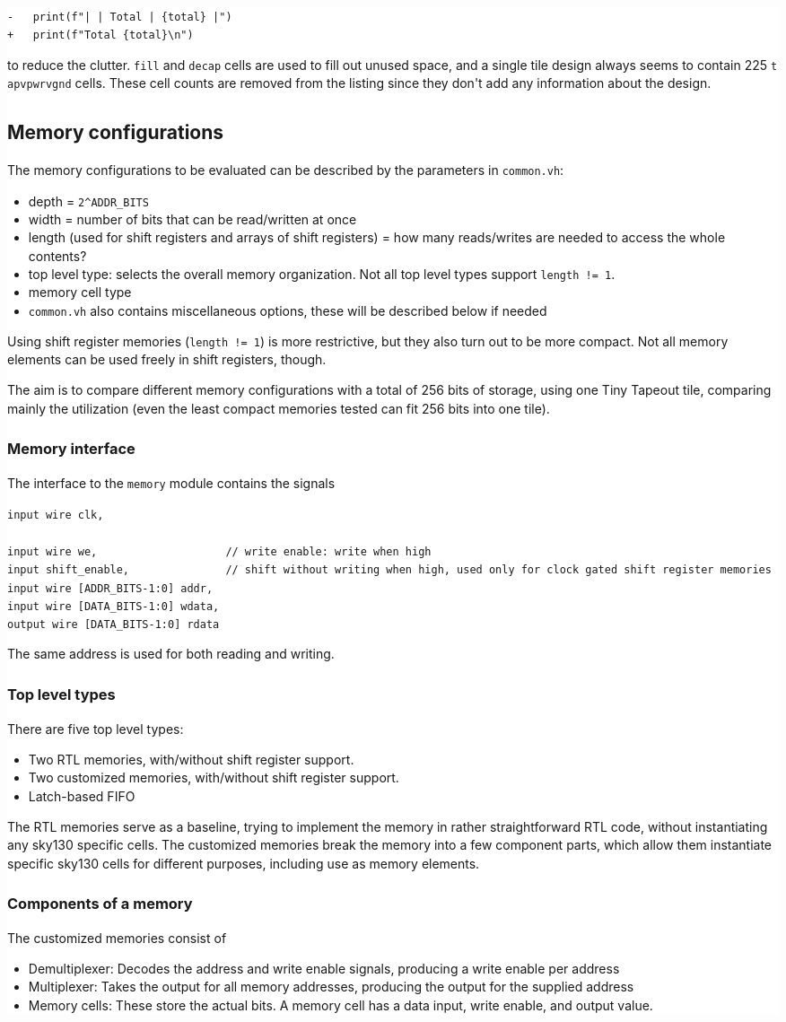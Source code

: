 	-	print(f"| | Total | {total} |")
	+	print(f"Total {total}\n")

to reduce the clutter. `fill` and `decap` cells are used to fill out unused space, and a single tile design always seems to contain 225 `tapvpwrvgnd` cells. These cell counts are removed from the listing since they don't add any information about the design.

Memory configurations
---------------------
The memory configurations to be evaluated can be described by the parameters in `common.vh`:
- depth = `2^ADDR_BITS`
- width = number of bits that can be read/written at once
- length (used for shift registers and arrays of shift registers) = how many reads/writes are needed to access the whole contents?
- top level type: selects the overall memory organization. Not all top level types support `length != 1`.
- memory cell type
- `common.vh` also contains miscellaneous options, these will be described below if needed

Using shift register memories (`length != 1`) is more restrictive, but they also turn out to be more compact.
Not all memory elements can be used freely in shift registers, though.

The aim is to compare different memory configurations with a total of 256 bits of storage, using one Tiny Tapeout tile, comparing mainly the utilization (even the least compact memories tested can fit 256 bits into one tile).

### Memory interface
The interface to the `memory` module contains the signals

	input wire clk,

	input wire we,                    // write enable: write when high
	input shift_enable,               // shift without writing when high, used only for clock gated shift register memories
	input wire [ADDR_BITS-1:0] addr,
	input wire [DATA_BITS-1:0] wdata,
	output wire [DATA_BITS-1:0] rdata

The same address is used for both reading and writing.

### Top level types
There are five top level types:
- Two RTL memories, with/without shift register support.
- Two customized memories, with/without shift register support.
- Latch-based FIFO

The RTL memories serve as a baseline, trying to implement the memory in rather straightforward RTL code, without instantiating any sky130 specific cells.
The customized memories break the memory into a few component parts, which allow them instantiate specific sky130 cells for different purposes, including use as memory elements.

### Components of a memory
The customized memories consist of
- Demultiplexer: Decodes the address and write enable signals, producing a write enable per address
- Multiplexer: Takes the output for all memory addresses, producing the output for the supplied address
- Memory cells: These store the actual bits. A memory cell has a data input, write enable, and output value.
